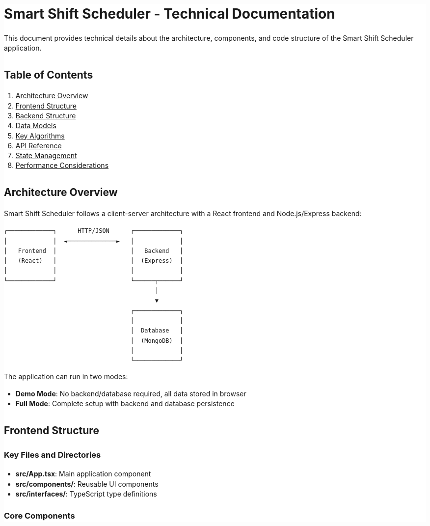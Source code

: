 # Smart Shift Scheduler - Technical Documentation

This document provides technical details about the architecture, components, and code structure of the Smart Shift Scheduler application.

## Table of Contents

1. [Architecture Overview](#architecture-overview)
2. [Frontend Structure](#frontend-structure)
3. [Backend Structure](#backend-structure)
4. [Data Models](#data-models)
5. [Key Algorithms](#key-algorithms)
6. [API Reference](#api-reference)
7. [State Management](#state-management)
8. [Performance Considerations](#performance-considerations)

## Architecture Overview

Smart Shift Scheduler follows a client-server architecture with a React frontend and Node.js/Express backend:

```
┌─────────────┐      HTTP/JSON      ┌─────────────┐
│             │  ◄──────────────►   │             │
│   Frontend  │                     │   Backend   │
│   (React)   │                     │  (Express)  │
│             │                     │             │
└─────────────┘                     └──────┬──────┘
                                           │
                                           ▼
                                    ┌─────────────┐
                                    │             │
                                    │  Database   │
                                    │  (MongoDB)  │
                                    │             │
                                    └─────────────┘
```

The application can run in two modes:
- **Demo Mode**: No backend/database required, all data stored in browser
- **Full Mode**: Complete setup with backend and database persistence

## Frontend Structure

### Key Files and Directories

- **src/App.tsx**: Main application component
- **src/components/**: Reusable UI components
- **src/interfaces/**: TypeScript type definitions

### Core Components

